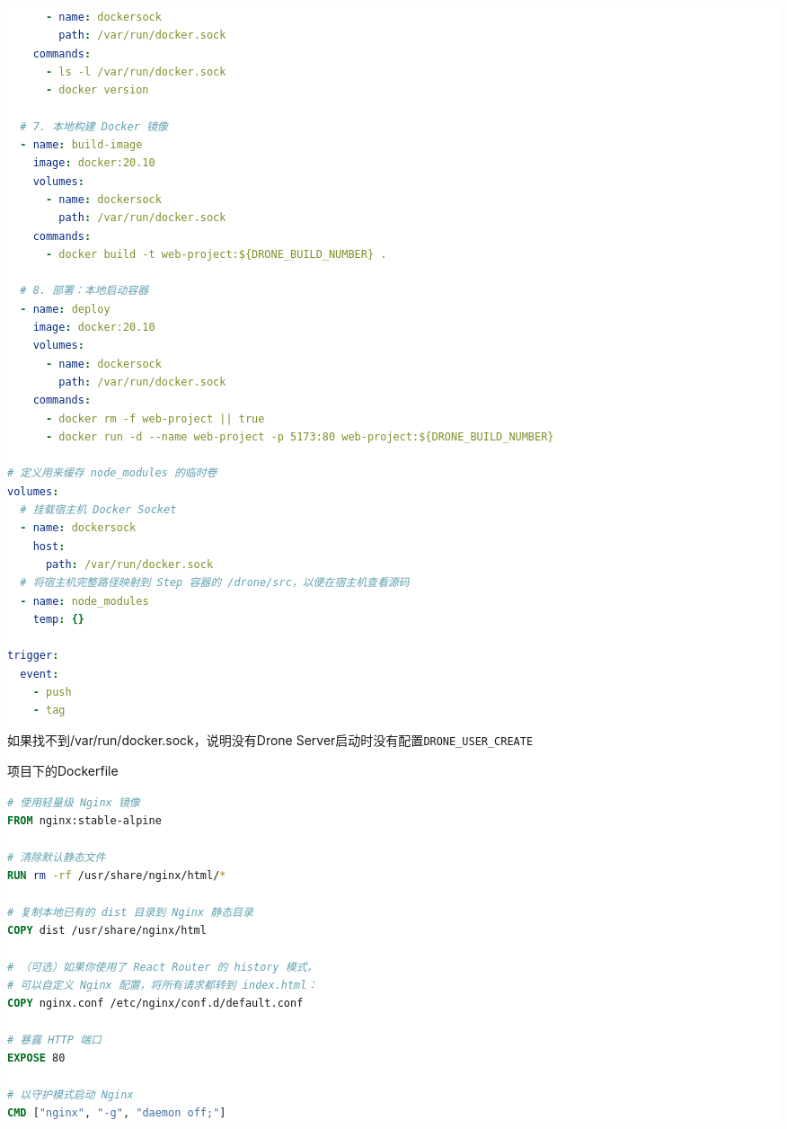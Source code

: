 ```yml
      - name: dockersock
        path: /var/run/docker.sock
    commands:
      - ls -l /var/run/docker.sock
      - docker version

  # 7. 本地构建 Docker 镜像
  - name: build-image
    image: docker:20.10
    volumes:
      - name: dockersock
        path: /var/run/docker.sock
    commands:
      - docker build -t web-project:${DRONE_BUILD_NUMBER} .

  # 8. 部署：本地启动容器
  - name: deploy
    image: docker:20.10
    volumes:
      - name: dockersock
        path: /var/run/docker.sock
    commands:
      - docker rm -f web-project || true
      - docker run -d --name web-project -p 5173:80 web-project:${DRONE_BUILD_NUMBER}

# 定义用来缓存 node_modules 的临时卷
volumes:
  # 挂载宿主机 Docker Socket
  - name: dockersock
    host:
      path: /var/run/docker.sock
  # 将宿主机完整路径映射到 Step 容器的 /drone/src，以便在宿主机查看源码
  - name: node_modules
    temp: {}

trigger:
  event:
    - push
    - tag
```

如果找不到/var/run/docker.sock，说明没有Drone Server启动时没有配置`DRONE_USER_CREATE`

项目下的Dockerfile
```dockerfile
# 使用轻量级 Nginx 镜像
FROM nginx:stable-alpine

# 清除默认静态文件
RUN rm -rf /usr/share/nginx/html/*

# 复制本地已有的 dist 目录到 Nginx 静态目录
COPY dist /usr/share/nginx/html

# （可选）如果你使用了 React Router 的 history 模式， 
# 可以自定义 Nginx 配置，将所有请求都转到 index.html：
COPY nginx.conf /etc/nginx/conf.d/default.conf

# 暴露 HTTP 端口
EXPOSE 80

# 以守护模式启动 Nginx
CMD ["nginx", "-g", "daemon off;"]
```